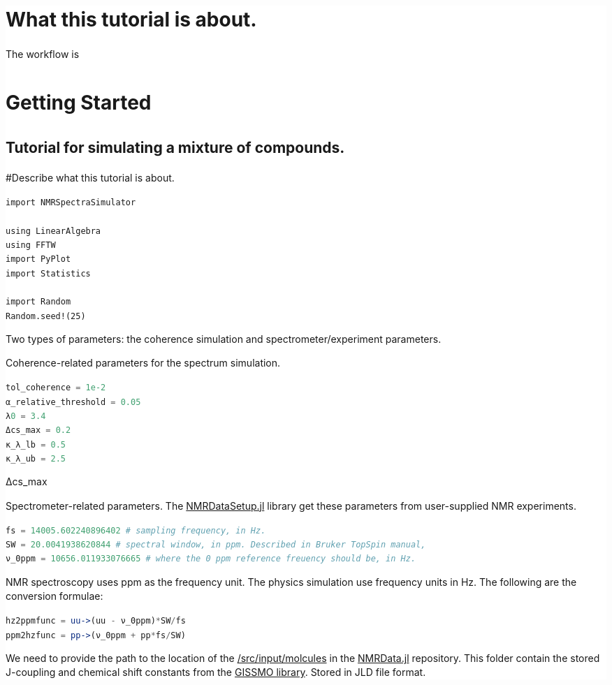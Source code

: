 # What this tutorial is about.
The workflow is 


# Getting Started

## Tutorial for simulating a mixture of compounds.

#Describe what this tutorial is about.

```julia; echo=false, results="hidden"
import NMRSpectraSimulator

using LinearAlgebra
using FFTW
import PyPlot
import Statistics

import Random
Random.seed!(25)
```

Two types of parameters: the coherence simulation and spectrometer/experiment parameters.


Coherence-related parameters for the spectrum simulation.

```julia
tol_coherence = 1e-2
α_relative_threshold = 0.05
λ0 = 3.4
Δcs_max = 0.2
κ_λ_lb = 0.5
κ_λ_ub = 2.5
```
Δcs_max


Spectrometer-related parameters. The [NMRDataSetup.jl](https://github.com/AI4DBiological-Systems/NMRDataSetup.jl) library get these parameters from user-supplied NMR experiments.
```julia
fs = 14005.602240896402 # sampling frequency, in Hz.
SW = 20.0041938620844 # spectral window, in ppm. Described in Bruker TopSpin manual,
ν_0ppm = 10656.011933076665 # where the 0 ppm reference freuency should be, in Hz.
```

NMR spectroscopy uses ppm as the frequency unit. The physics simulation use frequency units in Hz. The following are the conversion formulae:
```julia
hz2ppmfunc = uu->(uu - ν_0ppm)*SW/fs
ppm2hzfunc = pp->(ν_0ppm + pp*fs/SW)
```


We need to provide the path to the location of the [/src/input/molcules](https://github.com/AI4DBiological-Systems/NMRData/tree/main/src/input/molecules) in the [NMRData.jl](https://github.com/AI4DBiological-Systems/NMRData) repository. This folder contain the stored J-coupling and chemical shift constants from the [GISSMO library](http://gissmo.nmrfam.wisc.edu/library). Stored in JLD file format.
